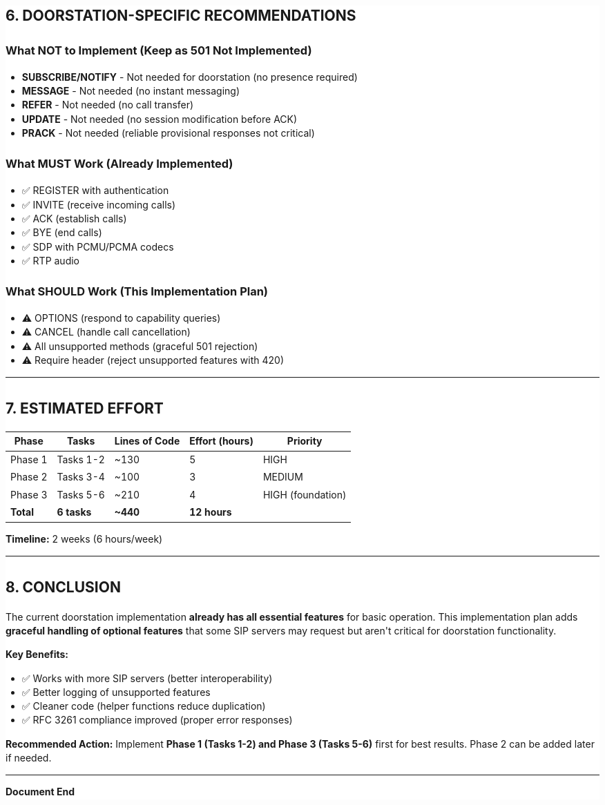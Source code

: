 
## 6. DOORSTATION-SPECIFIC RECOMMENDATIONS

### What NOT to Implement (Keep as 501 Not Implemented)
- **SUBSCRIBE/NOTIFY** - Not needed for doorstation (no presence required)
- **MESSAGE** - Not needed (no instant messaging)
- **REFER** - Not needed (no call transfer)
- **UPDATE** - Not needed (no session modification before ACK)
- **PRACK** - Not needed (reliable provisional responses not critical)

### What MUST Work (Already Implemented)
- ✅ REGISTER with authentication
- ✅ INVITE (receive incoming calls)
- ✅ ACK (establish calls)
- ✅ BYE (end calls)
- ✅ SDP with PCMU/PCMA codecs
- ✅ RTP audio

### What SHOULD Work (This Implementation Plan)
- ⚠️ OPTIONS (respond to capability queries)
- ⚠️ CANCEL (handle call cancellation)
- ⚠️ All unsupported methods (graceful 501 rejection)
- ⚠️ Require header (reject unsupported features with 420)

---

## 7. ESTIMATED EFFORT

| Phase | Tasks | Lines of Code | Effort (hours) | Priority |
|-------|-------|---------------|----------------|----------|
| Phase 1 | Tasks 1-2 | ~130 | 5 | HIGH |
| Phase 2 | Tasks 3-4 | ~100 | 3 | MEDIUM |
| Phase 3 | Tasks 5-6 | ~210 | 4 | HIGH (foundation) |
| **Total** | **6 tasks** | **~440** | **12 hours** | |

**Timeline:** 2 weeks (6 hours/week)

---

## 8. CONCLUSION

The current doorstation implementation **already has all essential features** for basic operation. This implementation plan adds **graceful handling of optional features** that some SIP servers may request but aren't critical for doorstation functionality.

**Key Benefits:**
- ✅ Works with more SIP servers (better interoperability)
- ✅ Better logging of unsupported features
- ✅ Cleaner code (helper functions reduce duplication)
- ✅ RFC 3261 compliance improved (proper error responses)

**Recommended Action:** Implement **Phase 1 (Tasks 1-2) and Phase 3 (Tasks 5-6)** first for best results. Phase 2 can be added later if needed.

---

**Document End**